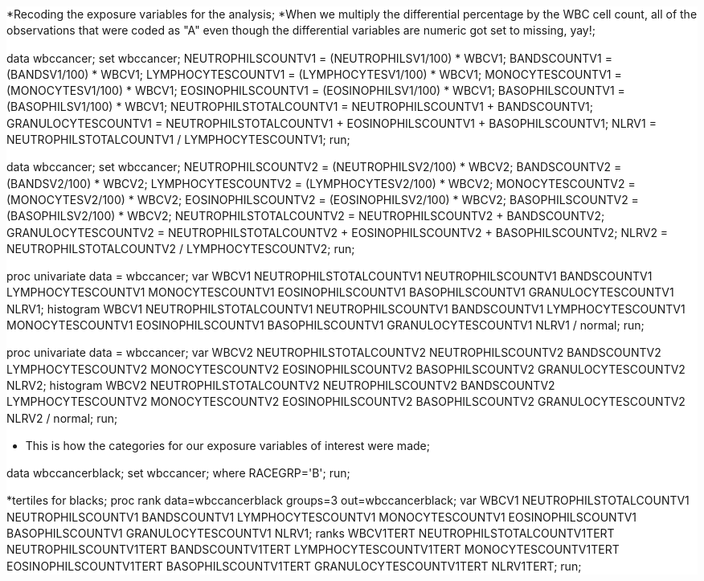*Recoding the exposure variables for the analysis;
*When we multiply the differential percentage by the WBC cell count, all of the observations that were coded as "A" even though the differential variables are numeric got set to missing, yay!;

data wbccancer;
set wbccancer;
NEUTROPHILSCOUNTV1 = (NEUTROPHILSV1/100) * WBCV1;
BANDSCOUNTV1 = (BANDSV1/100) * WBCV1;
LYMPHOCYTESCOUNTV1 = (LYMPHOCYTESV1/100) * WBCV1;
MONOCYTESCOUNTV1 = (MONOCYTESV1/100) * WBCV1;
EOSINOPHILSCOUNTV1 = (EOSINOPHILSV1/100) * WBCV1;
BASOPHILSCOUNTV1 = (BASOPHILSV1/100) * WBCV1;
NEUTROPHILSTOTALCOUNTV1 = NEUTROPHILSCOUNTV1 + BANDSCOUNTV1;
GRANULOCYTESCOUNTV1 = NEUTROPHILSTOTALCOUNTV1 + EOSINOPHILSCOUNTV1 + BASOPHILSCOUNTV1;
NLRV1 = NEUTROPHILSTOTALCOUNTV1 / LYMPHOCYTESCOUNTV1;
run;

data wbccancer;
set wbccancer;
NEUTROPHILSCOUNTV2 = (NEUTROPHILSV2/100) * WBCV2;
BANDSCOUNTV2 = (BANDSV2/100) * WBCV2;
LYMPHOCYTESCOUNTV2 = (LYMPHOCYTESV2/100) * WBCV2;
MONOCYTESCOUNTV2 = (MONOCYTESV2/100) * WBCV2;
EOSINOPHILSCOUNTV2 = (EOSINOPHILSV2/100) * WBCV2;
BASOPHILSCOUNTV2 = (BASOPHILSV2/100) * WBCV2;
NEUTROPHILSTOTALCOUNTV2 = NEUTROPHILSCOUNTV2 + BANDSCOUNTV2;
GRANULOCYTESCOUNTV2 = NEUTROPHILSTOTALCOUNTV2 + EOSINOPHILSCOUNTV2 + BASOPHILSCOUNTV2;
NLRV2 = NEUTROPHILSTOTALCOUNTV2 / LYMPHOCYTESCOUNTV2;
run;

proc univariate data = wbccancer;
var WBCV1 NEUTROPHILSTOTALCOUNTV1 NEUTROPHILSCOUNTV1 BANDSCOUNTV1 LYMPHOCYTESCOUNTV1 MONOCYTESCOUNTV1 EOSINOPHILSCOUNTV1 BASOPHILSCOUNTV1 GRANULOCYTESCOUNTV1 NLRV1;
histogram WBCV1 NEUTROPHILSTOTALCOUNTV1 NEUTROPHILSCOUNTV1 BANDSCOUNTV1 LYMPHOCYTESCOUNTV1 MONOCYTESCOUNTV1 EOSINOPHILSCOUNTV1 BASOPHILSCOUNTV1 GRANULOCYTESCOUNTV1 NLRV1 / normal;
run;

proc univariate data = wbccancer;
var WBCV2 NEUTROPHILSTOTALCOUNTV2 NEUTROPHILSCOUNTV2 BANDSCOUNTV2 LYMPHOCYTESCOUNTV2 MONOCYTESCOUNTV2 EOSINOPHILSCOUNTV2 BASOPHILSCOUNTV2 GRANULOCYTESCOUNTV2 NLRV2;
histogram WBCV2 NEUTROPHILSTOTALCOUNTV2 NEUTROPHILSCOUNTV2 BANDSCOUNTV2 LYMPHOCYTESCOUNTV2 MONOCYTESCOUNTV2 EOSINOPHILSCOUNTV2 BASOPHILSCOUNTV2 GRANULOCYTESCOUNTV2 NLRV2 / normal;
run;

* This is how the categories for our exposure variables of interest were made;

data wbccancerblack;
set wbccancer;
where RACEGRP='B';
run;

*tertiles for blacks;
proc rank data=wbccancerblack groups=3 out=wbccancerblack;
var WBCV1 NEUTROPHILSTOTALCOUNTV1 NEUTROPHILSCOUNTV1 BANDSCOUNTV1 LYMPHOCYTESCOUNTV1 MONOCYTESCOUNTV1 EOSINOPHILSCOUNTV1 BASOPHILSCOUNTV1 GRANULOCYTESCOUNTV1 NLRV1; 
ranks WBCV1TERT NEUTROPHILSTOTALCOUNTV1TERT NEUTROPHILSCOUNTV1TERT BANDSCOUNTV1TERT LYMPHOCYTESCOUNTV1TERT MONOCYTESCOUNTV1TERT EOSINOPHILSCOUNTV1TERT BASOPHILSCOUNTV1TERT GRANULOCYTESCOUNTV1TERT NLRV1TERT;
run;
